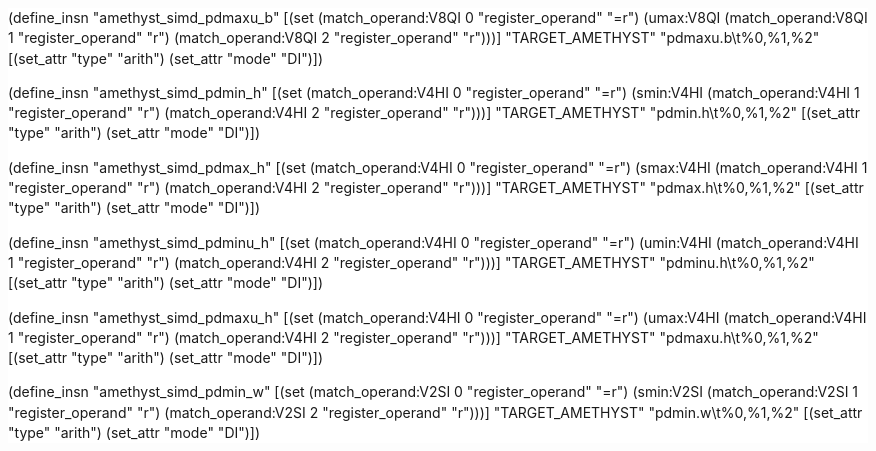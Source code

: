 (define_insn "amethyst_simd_pdmaxu_b"
  [(set (match_operand:V8QI 0 "register_operand" "=r")
     (umax:V8QI
       (match_operand:V8QI 1 "register_operand" "r")
       (match_operand:V8QI 2 "register_operand" "r")))]
  "TARGET_AMETHYST"
  "pdmaxu.b\t%0,%1,%2"
  [(set_attr "type" "arith")
   (set_attr "mode" "DI")])

(define_insn "amethyst_simd_pdmin_h"
  [(set (match_operand:V4HI 0 "register_operand" "=r")
     (smin:V4HI
       (match_operand:V4HI 1 "register_operand" "r")
       (match_operand:V4HI 2 "register_operand" "r")))]
  "TARGET_AMETHYST"
  "pdmin.h\t%0,%1,%2"
  [(set_attr "type" "arith")
   (set_attr "mode" "DI")])

(define_insn "amethyst_simd_pdmax_h"
  [(set (match_operand:V4HI 0 "register_operand" "=r")
     (smax:V4HI
       (match_operand:V4HI 1 "register_operand" "r")
       (match_operand:V4HI 2 "register_operand" "r")))]
  "TARGET_AMETHYST"
  "pdmax.h\t%0,%1,%2"
  [(set_attr "type" "arith")
   (set_attr "mode" "DI")])

(define_insn "amethyst_simd_pdminu_h"
  [(set (match_operand:V4HI 0 "register_operand" "=r")
     (umin:V4HI
       (match_operand:V4HI 1 "register_operand" "r")
       (match_operand:V4HI 2 "register_operand" "r")))]
  "TARGET_AMETHYST"
  "pdminu.h\t%0,%1,%2"
  [(set_attr "type" "arith")
   (set_attr "mode" "DI")])

(define_insn "amethyst_simd_pdmaxu_h"
  [(set (match_operand:V4HI 0 "register_operand" "=r")
     (umax:V4HI
       (match_operand:V4HI 1 "register_operand" "r")
       (match_operand:V4HI 2 "register_operand" "r")))]
  "TARGET_AMETHYST"
  "pdmaxu.h\t%0,%1,%2"
  [(set_attr "type" "arith")
   (set_attr "mode" "DI")])

(define_insn "amethyst_simd_pdmin_w"
  [(set (match_operand:V2SI 0 "register_operand" "=r")
     (smin:V2SI
       (match_operand:V2SI 1 "register_operand" "r")
       (match_operand:V2SI 2 "register_operand" "r")))]
  "TARGET_AMETHYST"
  "pdmin.w\t%0,%1,%2"
  [(set_attr "type" "arith")
   (set_attr "mode" "DI")])
